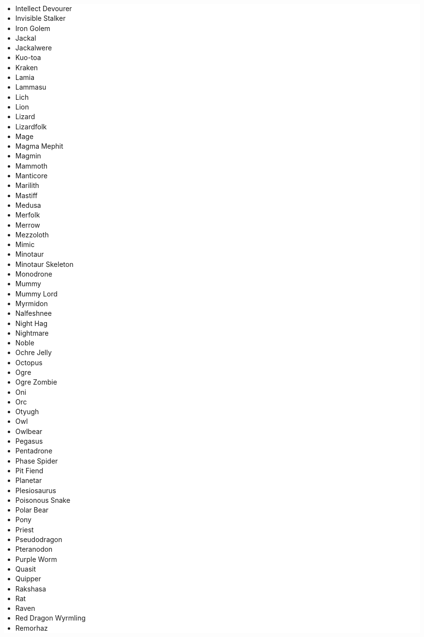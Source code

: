 - Intellect Devourer
- Invisible Stalker
- Iron Golem
- Jackal
- Jackalwere
- Kuo-toa
- Kraken
- Lamia
- Lammasu
- Lich
- Lion
- Lizard
- Lizardfolk
- Mage
- Magma Mephit
- Magmin
- Mammoth
- Manticore
- Marilith
- Mastiff
- Medusa
- Merfolk
- Merrow
- Mezzoloth
- Mimic
- Minotaur
- Minotaur Skeleton
- Monodrone
- Mummy
- Mummy Lord
- Myrmidon
- Nalfeshnee
- Night Hag
- Nightmare
- Noble
- Ochre Jelly
- Octopus
- Ogre
- Ogre Zombie
- Oni
- Orc
- Otyugh
- Owl
- Owlbear
- Pegasus
- Pentadrone
- Phase Spider
- Pit Fiend
- Planetar
- Plesiosaurus
- Poisonous Snake
- Polar Bear
- Pony
- Priest
- Pseudodragon
- Pteranodon
- Purple Worm
- Quasit
- Quipper
- Rakshasa
- Rat
- Raven
- Red Dragon Wyrmling
- Remorhaz